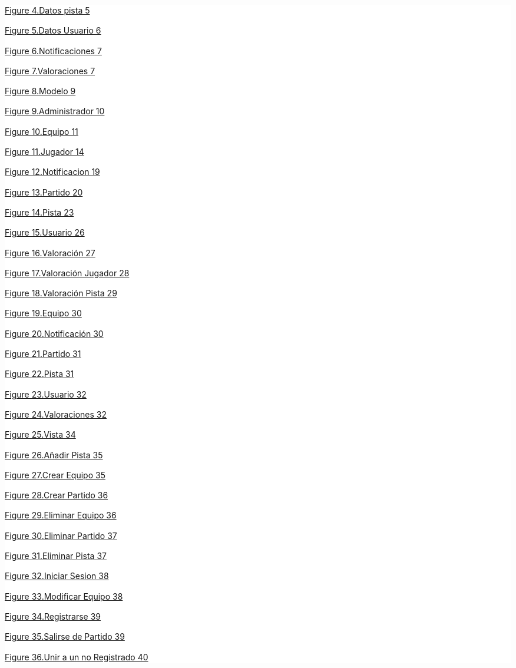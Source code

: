 [Figure 4.Datos pista 5](#_Toc38225812)

[Figure 5.Datos Usuario 6](#_Toc38225813)

[Figure 6.Notificaciones 7](#_Toc38225814)

[Figure 7.Valoraciones 7](#_Toc38225815)

[Figure 8.Modelo 9](#_Toc38225816)

[Figure 9.Administrador 10](#_Toc38225817)

[Figure 10.Equipo 11](#_Toc38225818)

[Figure 11.Jugador 14](#_Toc38225819)

[Figure 12.Notificacion 19](#_Toc38225820)

[Figure 13.Partido 20](#_Toc38225821)

[Figure 14.Pista 23](#_Toc38225822)

[Figure 15.Usuario 26](#_Toc38225823)

[Figure 16.Valoración 27](#_Toc38225824)

[Figure 17.Valoración Jugador 28](#_Toc38225825)

[Figure 18.Valoración Pista 29](#_Toc38225826)

[Figure 19.Equipo 30](#_Toc38225827)

[Figure 20.Notificación 30](#_Toc38225828)

[Figure 21.Partido 31](#_Toc38225829)

[Figure 22.Pista 31](#_Toc38225830)

[Figure 23.Usuario 32](#_Toc38225831)

[Figure 24.Valoraciones 32](#_Toc38225832)

[Figure 25.Vista 34](#_Toc38225833)

[Figure 26.Añadir Pista 35](#_Toc38225834)

[Figure 27.Crear Equipo 35](#_Toc38225835)

[Figure 28.Crear Partido 36](#_Toc38225836)

[Figure 29.Eliminar Equipo 36](#_Toc38225837)

[Figure 30.Eliminar Partido 37](#_Toc38225838)

[Figure 31.Eliminar Pista 37](#_Toc38225839)

[Figure 32.Iniciar Sesion 38](#_Toc38225840)

[Figure 33.Modificar Equipo 38](#_Toc38225841)

[Figure 34.Registrarse 39](#_Toc38225842)

[Figure 35.Salirse de Partido 39](#_Toc38225843)

[Figure 36.Unir a un no Registrado 40](#_Toc38225844)
